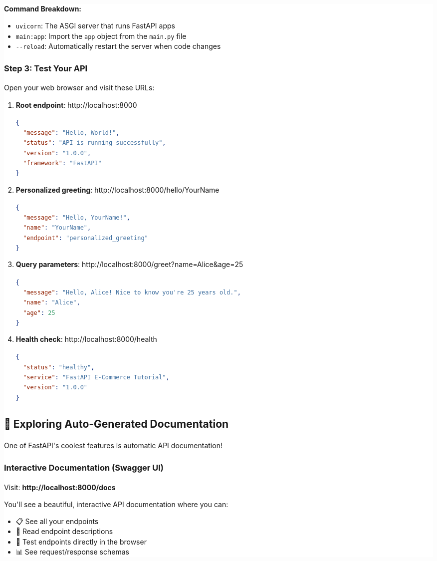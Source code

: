 **Command Breakdown:**
- `uvicorn`: The ASGI server that runs FastAPI apps
- `main:app`: Import the `app` object from the `main.py` file
- `--reload`: Automatically restart the server when code changes

### Step 3: Test Your API

Open your web browser and visit these URLs:

1. **Root endpoint**: http://localhost:8000
   ```json
   {
     "message": "Hello, World!",
     "status": "API is running successfully",
     "version": "1.0.0",
     "framework": "FastAPI"
   }
   ```

2. **Personalized greeting**: http://localhost:8000/hello/YourName
   ```json
   {
     "message": "Hello, YourName!",
     "name": "YourName",
     "endpoint": "personalized_greeting"
   }
   ```

3. **Query parameters**: http://localhost:8000/greet?name=Alice&age=25
   ```json
   {
     "message": "Hello, Alice! Nice to know you're 25 years old.",
     "name": "Alice",
     "age": 25
   }
   ```

4. **Health check**: http://localhost:8000/health
   ```json
   {
     "status": "healthy",
     "service": "FastAPI E-Commerce Tutorial",
     "version": "1.0.0"
   }
   ```

## 📖 Exploring Auto-Generated Documentation

One of FastAPI's coolest features is automatic API documentation! 

### Interactive Documentation (Swagger UI)

Visit: **http://localhost:8000/docs**

You'll see a beautiful, interactive API documentation where you can:
- 📋 See all your endpoints
- 📝 Read endpoint descriptions
- 🧪 Test endpoints directly in the browser
- 📊 See request/response schemas
